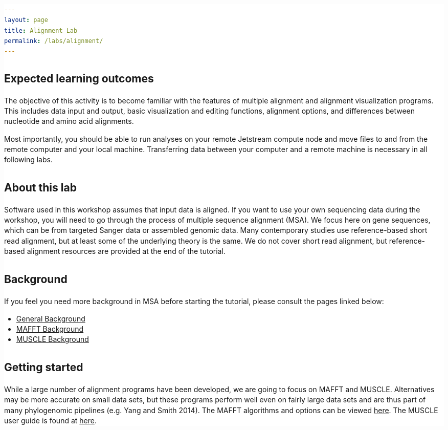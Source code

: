 ```yaml
--- 
layout: page 
title: Alignment Lab 
permalink: /labs/alignment/ 
--- 
```


## Expected learning outcomes

The objective of this activity is to become familiar with the features
of multiple alignment and alignment visualization programs. This
includes data input and output, basic visualization and editing
functions, alignment options, and differences between nucleotide and
amino acid alignments.

Most importantly, you should be able to run analyses on your remote
Jetstream compute node and move files to and from the remote computer
and your local machine. Transferring data between your computer and a
remote machine is necessary in all following labs.

## About this lab

Software used in this workshop assumes that input data is aligned. If
you want to use your own sequencing data during the workshop, you will
need to go through the process of multiple sequence alignment (MSA). We
focus here on gene sequences, which can be from targeted Sanger data or
assembled genomic data. Many contemporary studies use reference-based
short read alignment, but at least some of the underlying theory is the
same. We do not cover short read alignment, but reference-based
alignment resources are provided at the end of the tutorial.

## Background

If you feel you need more background in MSA before starting the
tutorial, please consult the pages linked below:

* [General Background](/labs/alignment/general-background/) 
* [MAFFT Background](/labs/alignment/MAFFT-background/) 
* [MUSCLE Background](/labs/alignment/MUSCLE-background/)

## Getting started

While a large number of alignment programs have been developed, we are
going to focus on MAFFT and ‎MUSCLE. Alternatives may be more accurate
on small data sets, but these programs perform well even on fairly large
data sets and are thus part of many phylogenomic pipelines (e.g. Yang
and Smith 2014). The MAFFT algorithms and options can be viewed
[here](http://mafft.cbrc.jp/alignment/software/algorithms/algorithms.html). The MUSCLE user guide is found at
[here](https://drive5.com/muscle5/manual/commands.html).
